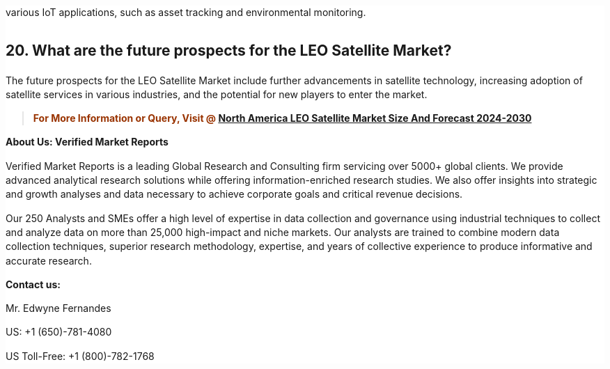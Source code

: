 various IoT applications, such as asset tracking and environmental monitoring.</p><h2>20. What are the future prospects for the LEO Satellite Market?</div><div></h2><p>The future prospects for the LEO Satellite Market include further advancements in satellite technology, increasing adoption of satellite services in various industries, and the potential for new players to enter the market.</p></body></html></p><blockquote><p><span style="color: #993300;"><strong>For More Information or Query, Visit @ <a href="https://www.verifiedmarketreports.com/product/leo-satellite-market/">North America LEO Satellite Market Size And Forecast 2024-2030</a></strong></span></p></blockquote><p><strong>About Us: Verified Market Reports</strong></p><p>Verified Market Reports is a leading Global Research and Consulting firm servicing over 5000+ global clients. We provide advanced analytical research solutions while offering information-enriched research studies. We also offer insights into strategic and growth analyses and data necessary to achieve corporate goals and critical revenue decisions.</p><p>Our 250 Analysts and SMEs offer a high level of expertise in data collection and governance using industrial techniques to collect and analyze data on more than 25,000 high-impact and niche markets. Our analysts are trained to combine modern data collection techniques, superior research methodology, expertise, and years of collective experience to produce informative and accurate research.</p><p><strong>Contact us:</strong></p><p>Mr. Edwyne Fernandes</p><p>US: +1 (650)-781-4080</p><p>US Toll-Free: +1 (800)-782-1768</p>
